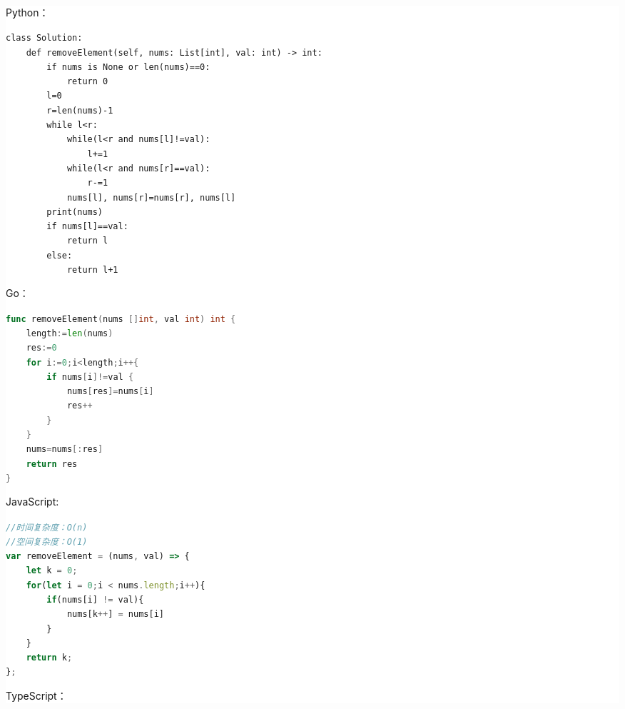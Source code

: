 Python：

```python3
class Solution:
    def removeElement(self, nums: List[int], val: int) -> int:
        if nums is None or len(nums)==0: 
            return 0 
        l=0
        r=len(nums)-1
        while l<r: 
            while(l<r and nums[l]!=val):
                l+=1
            while(l<r and nums[r]==val):
                r-=1
            nums[l], nums[r]=nums[r], nums[l]
        print(nums)
        if nums[l]==val: 
            return l 
        else: 
            return l+1
```


Go：
```go
func removeElement(nums []int, val int) int {
    length:=len(nums)
    res:=0
    for i:=0;i<length;i++{
        if nums[i]!=val {
            nums[res]=nums[i]
            res++
        }
    }
    nums=nums[:res]
    return res
}
```

JavaScript:
```javascript
//时间复杂度：O(n)
//空间复杂度：O(1)
var removeElement = (nums, val) => {
    let k = 0;
    for(let i = 0;i < nums.length;i++){
        if(nums[i] != val){
            nums[k++] = nums[i]
        }
    }
    return k;
};
```

TypeScript：
